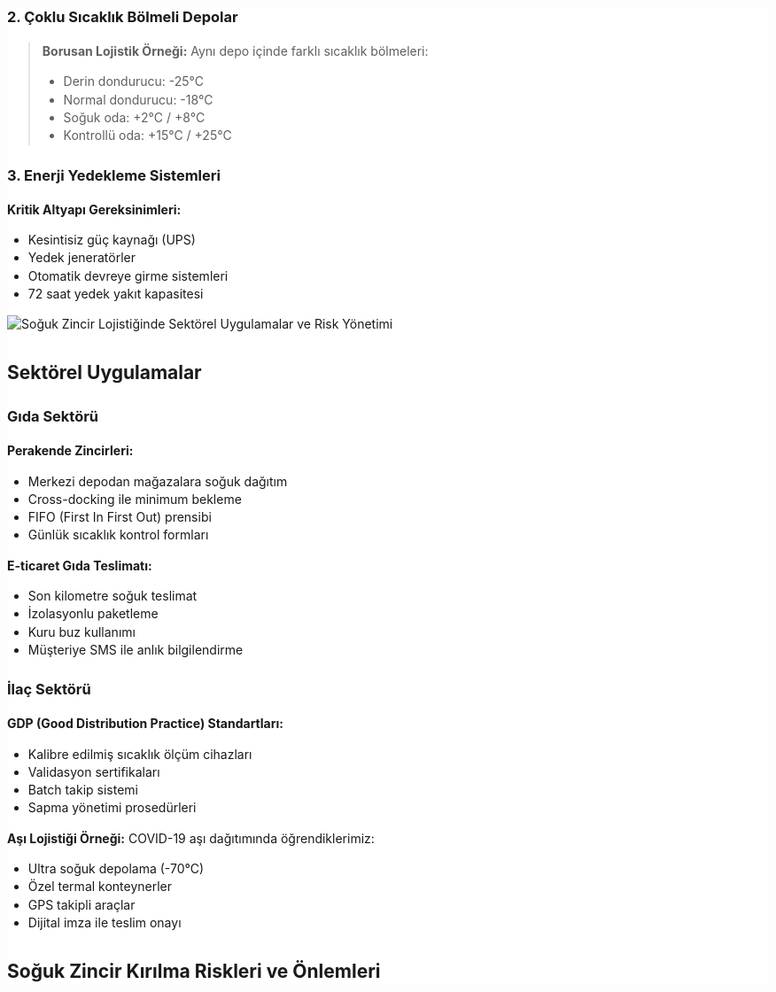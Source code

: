 ### 2. Çoklu Sıcaklık Bölmeli Depolar

> **Borusan Lojistik Örneği:** Aynı depo içinde farklı sıcaklık bölmeleri:
> - Derin dondurucu: -25°C
> - Normal dondurucu: -18°C
> - Soğuk oda: +2°C / +8°C
> - Kontrollü oda: +15°C / +25°C

### 3. Enerji Yedekleme Sistemleri

**Kritik Altyapı Gereksinimleri:**
- Kesintisiz güç kaynağı (UPS)
- Yedek jeneratörler
- Otomatik devreye girme sistemleri
- 72 saat yedek yakıt kapasitesi

![Soğuk Zincir Lojistiğinde Sektörel Uygulamalar ve Risk Yönetimi](/images/BlogAraGörseller/SoğukZincir/Görsel2_SektörelUygulamalarVeRiskler.png)

## Sektörel Uygulamalar

### Gıda Sektörü

**Perakende Zincirleri:**
- Merkezi depodan mağazalara soğuk dağıtım
- Cross-docking ile minimum bekleme
- FIFO (First In First Out) prensibi
- Günlük sıcaklık kontrol formları

**E-ticaret Gıda Teslimatı:**
- Son kilometre soğuk teslimat
- İzolasyonlu paketleme
- Kuru buz kullanımı
- Müşteriye SMS ile anlık bilgilendirme

### İlaç Sektörü

**GDP (Good Distribution Practice) Standartları:**
- Kalibre edilmiş sıcaklık ölçüm cihazları
- Validasyon sertifikaları
- Batch takip sistemi
- Sapma yönetimi prosedürleri

**Aşı Lojistiği Örneği:**
COVID-19 aşı dağıtımında öğrendiklerimiz:
- Ultra soğuk depolama (-70°C)
- Özel termal konteynerler
- GPS takipli araçlar
- Dijital imza ile teslim onayı

## Soğuk Zincir Kırılma Riskleri ve Önlemleri
